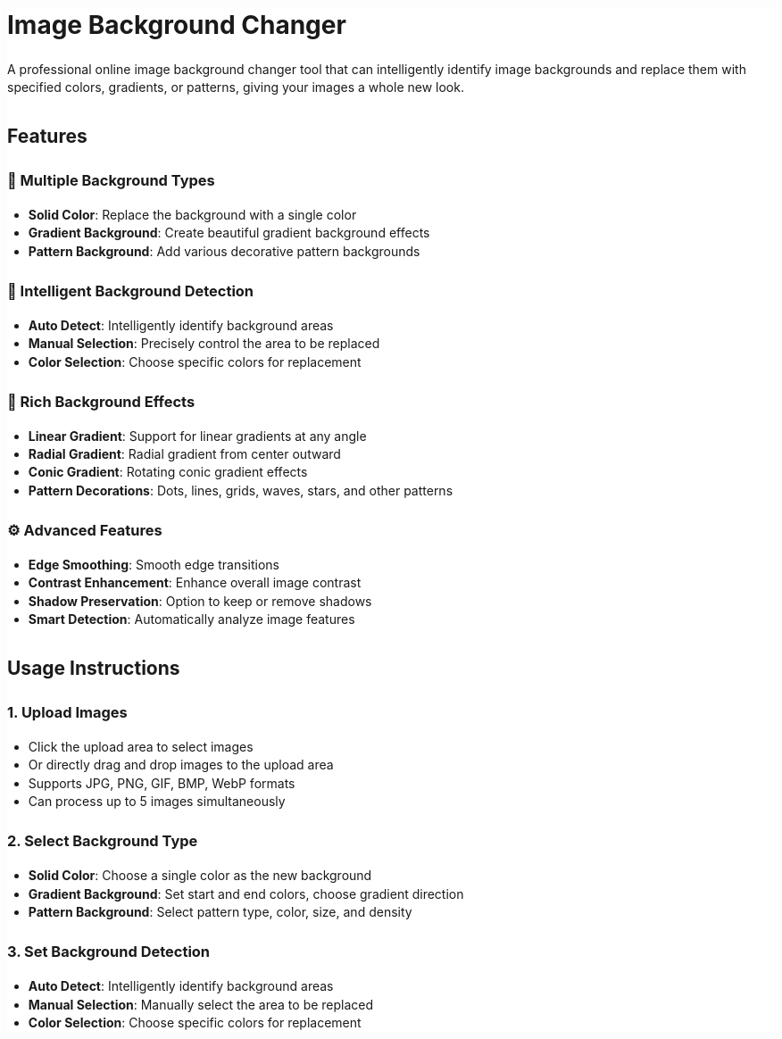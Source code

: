 # Image Background Changer

A professional online image background changer tool that can intelligently identify image backgrounds and replace them with specified colors, gradients, or patterns, giving your images a whole new look.

## Features

### 🎨 Multiple Background Types
- **Solid Color**: Replace the background with a single color
- **Gradient Background**: Create beautiful gradient background effects
- **Pattern Background**: Add various decorative pattern backgrounds

### 🤖 Intelligent Background Detection
- **Auto Detect**: Intelligently identify background areas
- **Manual Selection**: Precisely control the area to be replaced
- **Color Selection**: Choose specific colors for replacement

### 🌈 Rich Background Effects
- **Linear Gradient**: Support for linear gradients at any angle
- **Radial Gradient**: Radial gradient from center outward
- **Conic Gradient**: Rotating conic gradient effects
- **Pattern Decorations**: Dots, lines, grids, waves, stars, and other patterns

### ⚙️ Advanced Features
- **Edge Smoothing**: Smooth edge transitions
- **Contrast Enhancement**: Enhance overall image contrast
- **Shadow Preservation**: Option to keep or remove shadows
- **Smart Detection**: Automatically analyze image features

## Usage Instructions

### 1. Upload Images
- Click the upload area to select images
- Or directly drag and drop images to the upload area
- Supports JPG, PNG, GIF, BMP, WebP formats
- Can process up to 5 images simultaneously

### 2. Select Background Type
- **Solid Color**: Choose a single color as the new background
- **Gradient Background**: Set start and end colors, choose gradient direction
- **Pattern Background**: Select pattern type, color, size, and density

### 3. Set Background Detection
- **Auto Detect**: Intelligently identify background areas
- **Manual Selection**: Manually select the area to be replaced
- **Color Selection**: Choose specific colors for replacement
